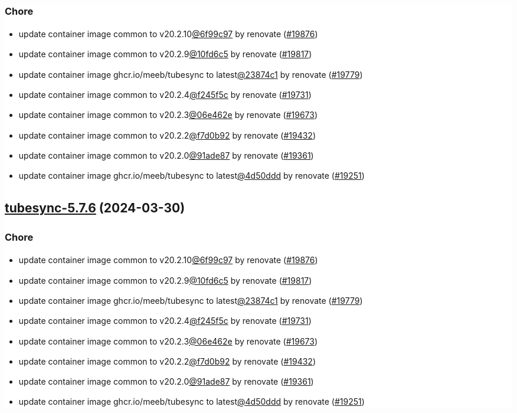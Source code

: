 ### Chore



- update container image common to v20.2.10[@6f99c97](https://github.com/6f99c97) by renovate ([#19876](https://github.com/truecharts/charts/issues/19876))

- update container image common to v20.2.9[@10fd6c5](https://github.com/10fd6c5) by renovate ([#19817](https://github.com/truecharts/charts/issues/19817))

- update container image ghcr.io/meeb/tubesync to latest[@23874c1](https://github.com/23874c1) by renovate ([#19779](https://github.com/truecharts/charts/issues/19779))

- update container image common to v20.2.4[@f245f5c](https://github.com/f245f5c) by renovate ([#19731](https://github.com/truecharts/charts/issues/19731))

- update container image common to v20.2.3[@06e462e](https://github.com/06e462e) by renovate ([#19673](https://github.com/truecharts/charts/issues/19673))

- update container image common to v20.2.2[@f7d0b92](https://github.com/f7d0b92) by renovate ([#19432](https://github.com/truecharts/charts/issues/19432))

- update container image common to v20.2.0[@91ade87](https://github.com/91ade87) by renovate ([#19361](https://github.com/truecharts/charts/issues/19361))

- update container image ghcr.io/meeb/tubesync to latest[@4d50ddd](https://github.com/4d50ddd) by renovate ([#19251](https://github.com/truecharts/charts/issues/19251))


## [tubesync-5.7.6](https://github.com/truecharts/charts/compare/tubesync-5.6.0...tubesync-5.7.6) (2024-03-30)

### Chore



- update container image common to v20.2.10[@6f99c97](https://github.com/6f99c97) by renovate ([#19876](https://github.com/truecharts/charts/issues/19876))

- update container image common to v20.2.9[@10fd6c5](https://github.com/10fd6c5) by renovate ([#19817](https://github.com/truecharts/charts/issues/19817))

- update container image ghcr.io/meeb/tubesync to latest[@23874c1](https://github.com/23874c1) by renovate ([#19779](https://github.com/truecharts/charts/issues/19779))

- update container image common to v20.2.4[@f245f5c](https://github.com/f245f5c) by renovate ([#19731](https://github.com/truecharts/charts/issues/19731))

- update container image common to v20.2.3[@06e462e](https://github.com/06e462e) by renovate ([#19673](https://github.com/truecharts/charts/issues/19673))

- update container image common to v20.2.2[@f7d0b92](https://github.com/f7d0b92) by renovate ([#19432](https://github.com/truecharts/charts/issues/19432))

- update container image common to v20.2.0[@91ade87](https://github.com/91ade87) by renovate ([#19361](https://github.com/truecharts/charts/issues/19361))

- update container image ghcr.io/meeb/tubesync to latest[@4d50ddd](https://github.com/4d50ddd) by renovate ([#19251](https://github.com/truecharts/charts/issues/19251))
